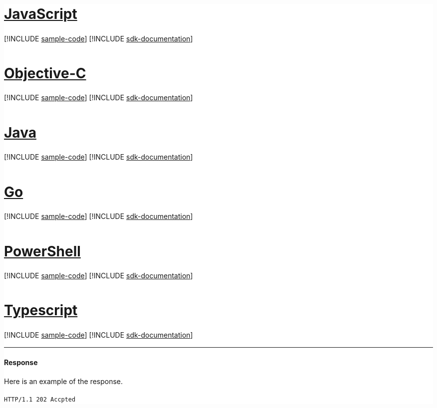 # [JavaScript](#tab/javascript)
[!INCLUDE [sample-code](../includes/snippets/javascript/create-reference-attachment-with-post-javascript-snippets.md)]
[!INCLUDE [sdk-documentation](../includes/snippets/snippets-sdk-documentation-link.md)]

# [Objective-C](#tab/objc)
[!INCLUDE [sample-code](../includes/snippets/objc/create-reference-attachment-with-post-objc-snippets.md)]
[!INCLUDE [sdk-documentation](../includes/snippets/snippets-sdk-documentation-link.md)]

# [Java](#tab/java)
[!INCLUDE [sample-code](../includes/snippets/java/create-item-attachment-with-post-java-snippets.md)]
[!INCLUDE [sdk-documentation](../includes/snippets/snippets-sdk-documentation-link.md)]

# [Go](#tab/go)
[!INCLUDE [sample-code](../includes/snippets/go/create-reference-attachment-with-post-go-snippets.md)]
[!INCLUDE [sdk-documentation](../includes/snippets/snippets-sdk-documentation-link.md)]

# [PowerShell](#tab/powershell)
[!INCLUDE [sample-code](../includes/snippets/powershell/create-reference-attachment-with-post-powershell-snippets.md)]
[!INCLUDE [sdk-documentation](../includes/snippets/snippets-sdk-documentation-link.md)]

# [Typescript](#tab/typescript)
[!INCLUDE [sample-code](../includes/snippets/typescript/create-reference-attachment-with-post-typescript-snippets.md)]
[!INCLUDE [sdk-documentation](../includes/snippets/snippets-sdk-documentation-link.md)]

---


#### Response
Here is an example of the response.

```http
HTTP/1.1 202 Accpted
```





